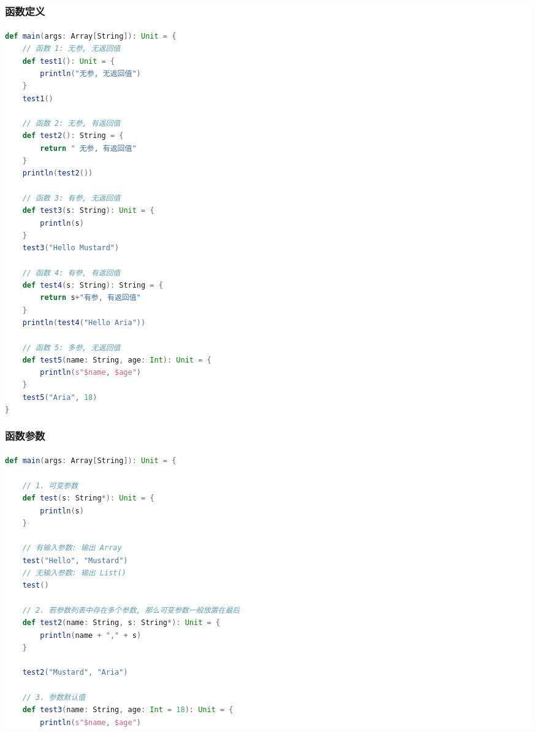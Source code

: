 
   

### 函数定义

```scala
def main(args: Array[String]): Unit = {
    // 函数 1: 无参, 无返回值
    def test1(): Unit = {
        println("无参, 无返回值")
    }
    test1()

    // 函数 2: 无参, 有返回值
    def test2(): String = {
        return " 无参, 有返回值"
    }
    println(test2())

    // 函数 3: 有参, 无返回值
    def test3(s: String): Unit = {
        println(s)
    }
    test3("Hello Mustard")

    // 函数 4: 有参, 有返回值
    def test4(s: String): String = {
        return s+"有参, 有返回值"
    }
    println(test4("Hello Aria"))

    // 函数 5: 多参, 无返回值
    def test5(name: String, age: Int): Unit = {
        println(s"$name, $age")
    }
    test5("Aria", 18)
}
```



### 函数参数

```scala
def main(args: Array[String]): Unit = {

    // 1. 可变参数
    def test(s: String*): Unit = {
        println(s)
    }

    // 有输入参数: 输出 Array
    test("Hello", "Mustard")
    // 无输入参数: 输出 List()
    test()

    // 2. 若参数列表中存在多个参数, 那么可变参数一般放置在最后
    def test2(name: String, s: String*): Unit = {
        println(name + "," + s)
    }

    test2("Mustard", "Aria")

    // 3. 参数默认值
    def test3(name: String, age: Int = 18): Unit = {
        println(s"$name, $age")
```